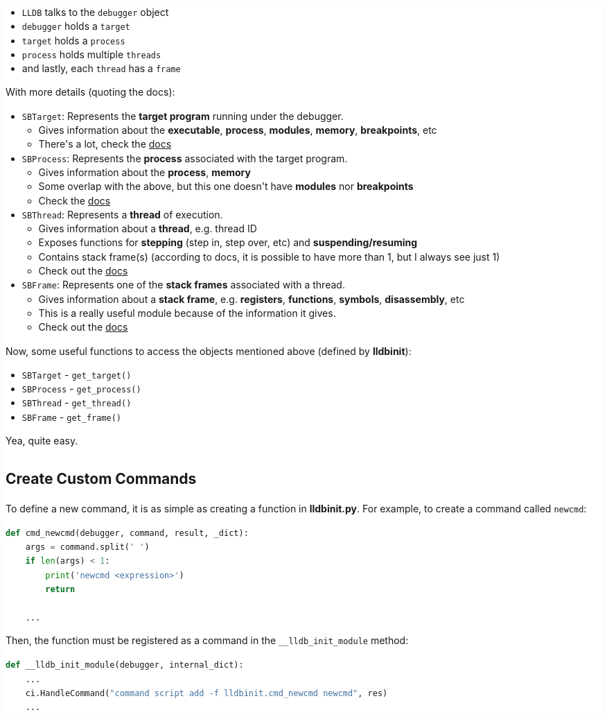 - `LLDB` talks to the `debugger` object
- `debugger` holds a `target`
- `target` holds a `process`
- `process` holds multiple `threads`
- and lastly, each `thread` has a `frame`

With more details (quoting the docs):
- `SBTarget`: Represents the **target program** running under the debugger.
  - Gives information about the **executable**, **process**, **modules**, **memory**, **breakpoints**, etc
  - There's a lot, check the [docs](https://lldb.llvm.org/python_reference/lldb.SBTarget-class.html)
- `SBProcess`: Represents the **process** associated with the target program.
  - Gives information about the **process**, **memory**
  - Some overlap with the above, but this one doesn't have **modules** nor **breakpoints**
  - Check the [docs](https://lldb.llvm.org/python_reference/lldb.SBProcess-class.html)
- `SBThread`: Represents a **thread** of execution.
  - Gives information about a **thread**, e.g. thread ID
  - Exposes functions for **stepping** (step in, step over, etc) and **suspending/resuming**
  - Contains stack frame(s) (according to docs, it is possible to have more than 1, but I always see just 1)
  - Check out the [docs](https://lldb.llvm.org/python_reference/lldb.SBThread-class.html)
- `SBFrame`: Represents one of the **stack frames** associated with a thread.
  - Gives information about a **stack frame**, e.g. **registers**, **functions**, **symbols**, **disassembly**, etc
  - This is a really useful module because of the information it gives.
  - Check out the [docs](https://lldb.llvm.org/python_reference/lldb.SBFrame-class.html)

Now, some useful functions to access the objects mentioned above (defined by **lldbinit**):
- `SBTarget` - `get_target()`
- `SBProcess` - `get_process()`
- `SBThread` - `get_thread()`
- `SBFrame` - `get_frame()`

Yea, quite easy.

## Create Custom Commands

To define a new command, it is as simple as creating a function in **lldbinit.py**. For example, to create a command called `newcmd`:

```py
def cmd_newcmd(debugger, command, result, _dict):
    args = command.split(' ')
    if len(args) < 1:
        print('newcmd <expression>')
        return

    ...
```

Then, the function must be registered as a command in the `__lldb_init_module` method:

```py
def __lldb_init_module(debugger, internal_dict):
    ...
    ci.HandleCommand("command script add -f lldbinit.cmd_newcmd newcmd", res)
    ...
```
